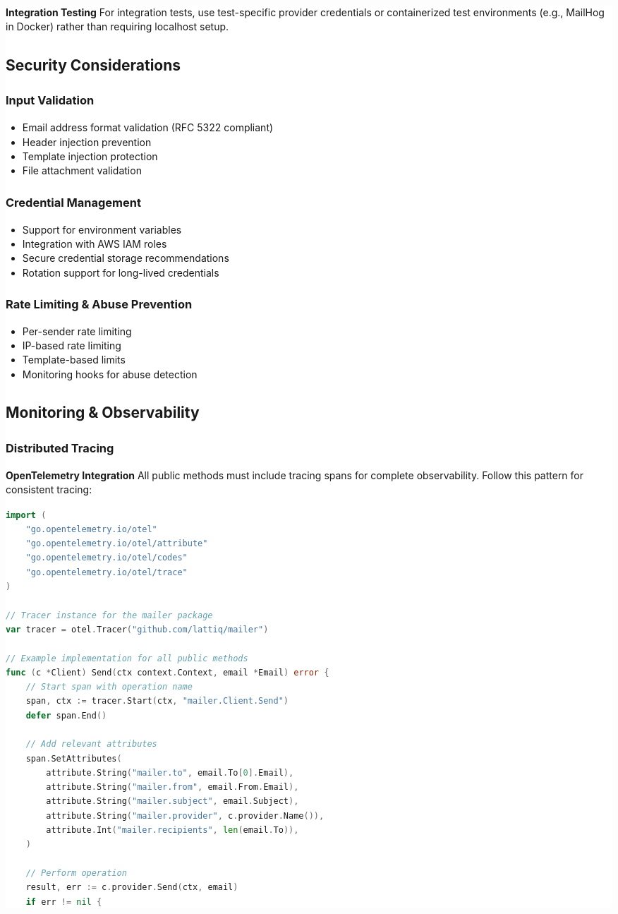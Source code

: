**Integration Testing**
For integration tests, use test-specific provider credentials or containerized test environments (e.g., MailHog in Docker) rather than requiring localhost setup.

## Security Considerations

### Input Validation

- Email address format validation (RFC 5322 compliant)
- Header injection prevention
- Template injection protection
- File attachment validation

### Credential Management

- Support for environment variables
- Integration with AWS IAM roles
- Secure credential storage recommendations
- Rotation support for long-lived credentials

### Rate Limiting & Abuse Prevention

- Per-sender rate limiting
- IP-based rate limiting
- Template-based limits
- Monitoring hooks for abuse detection

## Monitoring & Observability

### Distributed Tracing

**OpenTelemetry Integration**
All public methods must include tracing spans for complete observability. Follow this pattern for consistent tracing:

```go
import (
    "go.opentelemetry.io/otel"
    "go.opentelemetry.io/otel/attribute"
    "go.opentelemetry.io/otel/codes"
    "go.opentelemetry.io/otel/trace"
)

// Tracer instance for the mailer package
var tracer = otel.Tracer("github.com/lattiq/mailer")

// Example implementation for all public methods
func (c *Client) Send(ctx context.Context, email *Email) error {
    // Start span with operation name
    span, ctx := tracer.Start(ctx, "mailer.Client.Send")
    defer span.End()

    // Add relevant attributes
    span.SetAttributes(
        attribute.String("mailer.to", email.To[0].Email),
        attribute.String("mailer.from", email.From.Email),
        attribute.String("mailer.subject", email.Subject),
        attribute.String("mailer.provider", c.provider.Name()),
        attribute.Int("mailer.recipients", len(email.To)),
    )

    // Perform operation
    result, err := c.provider.Send(ctx, email)
    if err != nil {
```